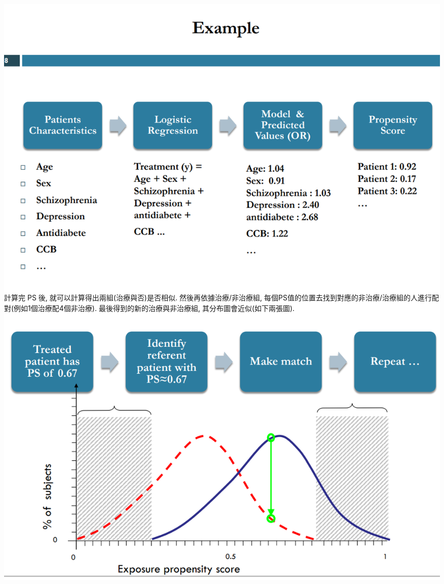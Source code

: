 ![PS4](圖片/prop.s/6.PNG)

計算完 PS 後, 就可以計算得出兩組(治療與否)是否相似. 然後再依據治療/非治療組, 每個PS值的位置去找到對應的非治療/治療組的人進行配對(例如1個治療配4個非治療). 最後得到的新的治療與非治療組, 其分布圖會近似(如下兩張圖).

![PS5](圖片/prop.s/7.PNG)
